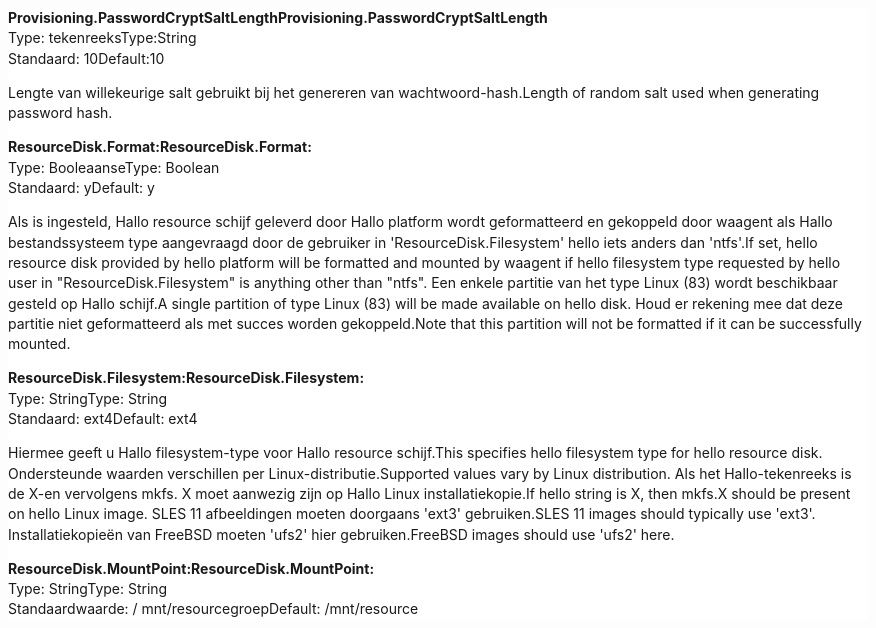<span data-ttu-id="6ba70-239">**Provisioning.PasswordCryptSaltLength**</span><span class="sxs-lookup"><span data-stu-id="6ba70-239">**Provisioning.PasswordCryptSaltLength**</span></span>  
<span data-ttu-id="6ba70-240">Type: tekenreeks</span><span class="sxs-lookup"><span data-stu-id="6ba70-240">Type:String</span></span>  
<span data-ttu-id="6ba70-241">Standaard: 10</span><span class="sxs-lookup"><span data-stu-id="6ba70-241">Default:10</span></span>

<span data-ttu-id="6ba70-242">Lengte van willekeurige salt gebruikt bij het genereren van wachtwoord-hash.</span><span class="sxs-lookup"><span data-stu-id="6ba70-242">Length of random salt used when generating password hash.</span></span>

<span data-ttu-id="6ba70-243">**ResourceDisk.Format:**</span><span class="sxs-lookup"><span data-stu-id="6ba70-243">**ResourceDisk.Format:**</span></span>  
<span data-ttu-id="6ba70-244">Type: Booleaanse</span><span class="sxs-lookup"><span data-stu-id="6ba70-244">Type: Boolean</span></span>  
<span data-ttu-id="6ba70-245">Standaard: y</span><span class="sxs-lookup"><span data-stu-id="6ba70-245">Default: y</span></span>

<span data-ttu-id="6ba70-246">Als is ingesteld, Hallo resource schijf geleverd door Hallo platform wordt geformatteerd en gekoppeld door waagent als Hallo bestandssysteem type aangevraagd door de gebruiker in 'ResourceDisk.Filesystem' hello iets anders dan 'ntfs'.</span><span class="sxs-lookup"><span data-stu-id="6ba70-246">If set, hello resource disk provided by hello platform will be formatted and mounted by waagent if hello filesystem type requested by hello user in "ResourceDisk.Filesystem" is anything other than "ntfs".</span></span> <span data-ttu-id="6ba70-247">Een enkele partitie van het type Linux (83) wordt beschikbaar gesteld op Hallo schijf.</span><span class="sxs-lookup"><span data-stu-id="6ba70-247">A single partition of type Linux (83) will be made available on hello disk.</span></span> <span data-ttu-id="6ba70-248">Houd er rekening mee dat deze partitie niet geformatteerd als met succes worden gekoppeld.</span><span class="sxs-lookup"><span data-stu-id="6ba70-248">Note that this partition will not be formatted if it can be successfully mounted.</span></span>

<span data-ttu-id="6ba70-249">**ResourceDisk.Filesystem:**</span><span class="sxs-lookup"><span data-stu-id="6ba70-249">**ResourceDisk.Filesystem:**</span></span>  
<span data-ttu-id="6ba70-250">Type: String</span><span class="sxs-lookup"><span data-stu-id="6ba70-250">Type: String</span></span>  
<span data-ttu-id="6ba70-251">Standaard: ext4</span><span class="sxs-lookup"><span data-stu-id="6ba70-251">Default: ext4</span></span>

<span data-ttu-id="6ba70-252">Hiermee geeft u Hallo filesystem-type voor Hallo resource schijf.</span><span class="sxs-lookup"><span data-stu-id="6ba70-252">This specifies hello filesystem type for hello resource disk.</span></span> <span data-ttu-id="6ba70-253">Ondersteunde waarden verschillen per Linux-distributie.</span><span class="sxs-lookup"><span data-stu-id="6ba70-253">Supported values vary by Linux distribution.</span></span> <span data-ttu-id="6ba70-254">Als het Hallo-tekenreeks is de X-en vervolgens mkfs. X moet aanwezig zijn op Hallo Linux installatiekopie.</span><span class="sxs-lookup"><span data-stu-id="6ba70-254">If hello string is X, then mkfs.X should be present on hello Linux image.</span></span> <span data-ttu-id="6ba70-255">SLES 11 afbeeldingen moeten doorgaans 'ext3' gebruiken.</span><span class="sxs-lookup"><span data-stu-id="6ba70-255">SLES 11 images should typically use 'ext3'.</span></span> <span data-ttu-id="6ba70-256">Installatiekopieën van FreeBSD moeten 'ufs2' hier gebruiken.</span><span class="sxs-lookup"><span data-stu-id="6ba70-256">FreeBSD images should use 'ufs2' here.</span></span>

<span data-ttu-id="6ba70-257">**ResourceDisk.MountPoint:**</span><span class="sxs-lookup"><span data-stu-id="6ba70-257">**ResourceDisk.MountPoint:**</span></span>  
<span data-ttu-id="6ba70-258">Type: String</span><span class="sxs-lookup"><span data-stu-id="6ba70-258">Type: String</span></span>  
<span data-ttu-id="6ba70-259">Standaardwaarde: / mnt/resourcegroep</span><span class="sxs-lookup"><span data-stu-id="6ba70-259">Default: /mnt/resource</span></span> 
